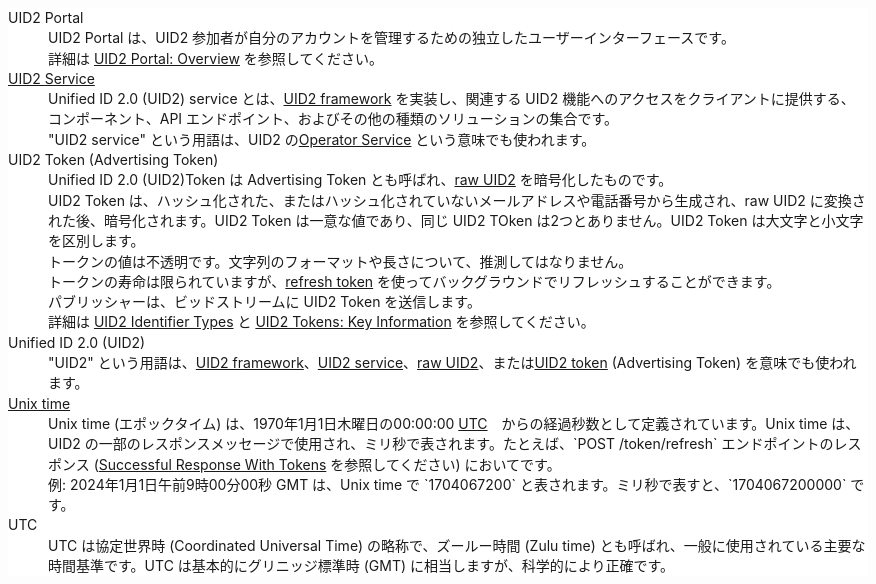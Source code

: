 <dt><MdxJumpAnchor id="gl-uid2-portal">UID2 Portal</MdxJumpAnchor></dt>
<dd>UID2 Portal は、UID2 参加者が自分のアカウントを管理するための独立したユーザーインターフェースです。</dd>
<dd>詳細は <a href="../portal/portal-overview">UID2 Portal: Overview</a> を参照してください。</dd>

<dt><MdxJumpAnchor id="gl-uid2-service"><a href="#gl-uid2-service">UID2 Service</a></MdxJumpAnchor></dt>
<dd>Unified ID 2.0 (UID2) service とは、<a href="#gl-uid2-framework">UID2 framework</a> を実装し、関連する UID2 機能へのアクセスをクライアントに提供する、コンポーネント、API エンドポイント、およびその他の種類のソリューションの集合です。</dd>
<dd>"UID2 service" という用語は、UID2 の<a href="#gl-operator-service">Operator Service</a> という意味でも使われます。</dd>

<dt><MdxJumpAnchor id="gl-uid2-token">UID2 Token (Advertising Token)</MdxJumpAnchor></dt>
<dd>Unified ID 2.0 (UID2)Token は Advertising Token とも呼ばれ、<a href="#gl-raw-uid2">raw UID2</a> を暗号化したものです。</dd>
<dd>UID2 Token は、ハッシュ化された、またはハッシュ化されていないメールアドレスや電話番号から生成され、raw UID2 に変換された後、暗号化されます。UID2 Token は一意な値であり、同じ UID2 TOken は2つとありません。UID2 Token は大文字と小文字を区別します。</dd>
<dd>トークンの値は不透明です。文字列のフォーマットや長さについて、推測してはなりません。</dd>
<dd>トークンの寿命は限られていますが、<a href="#gl-refresh-token">refresh token</a> を使ってバックグラウンドでリフレッシュすることができます。</dd>
<dd>パブリッシャーは、ビッドストリームに UID2 Token を送信します。</dd>
<dd>詳細は <a href="../intro#uid2-identifier-types">UID2 Identifier Types</a> と <a href="ref-tokens#uid2-tokens-key-information">UID2 Tokens: Key Information</a> を参照してください。</dd>

<dt><MdxJumpAnchor id="gl-unified-id-20">Unified ID 2.0 (UID2)</MdxJumpAnchor></dt>
<dd>"UID2" という用語は、<a href="#gl-uid2-framework">UID2 framework</a>、<a href="#gl-uid2-service">UID2 service</a>、<a href="#gl-raw-uid2">raw UID2</a>、または<a href="#gl-uid2-token">UID2 token</a> (Advertising Token) を意味でも使われます。</dd>

<dt><MdxJumpAnchor id="gl-unix-time"><a href="#gl-unix-time">Unix time</a></MdxJumpAnchor></dt>
<dd>Unix time (エポックタイム) は、1970年1月1日木曜日の00:00:00 <a href="#gl-utc">UTC</a>　からの経過秒数として定義されています。Unix time は、UID2 の一部のレスポンスメッセージで使用され、ミリ秒で表されます。たとえば、`POST /token/refresh` エンドポイントのレスポンス (<a href="../endpoints/post-token-refresh#successful-response-with-tokens">Successful Response With Tokens</a> を参照してください) においてです。</dd>
<dd>例: 2024年1月1日午前9時00分00秒 GMT は、Unix time で `1704067200` と表されます。ミリ秒で表すと、`1704067200000` です。</dd>

<dt><MdxJumpAnchor id="gl-utc">UTC</MdxJumpAnchor></dt>
<dd>UTC は協定世界時 (Coordinated Universal Time) の略称で、ズールー時間 (Zulu time) とも呼ばれ、一般に使用されている主要な時間基準です。UTC は基本的にグリニッジ標準時 (GMT) に相当しますが、科学的により正確です。</dd>

</dl>
